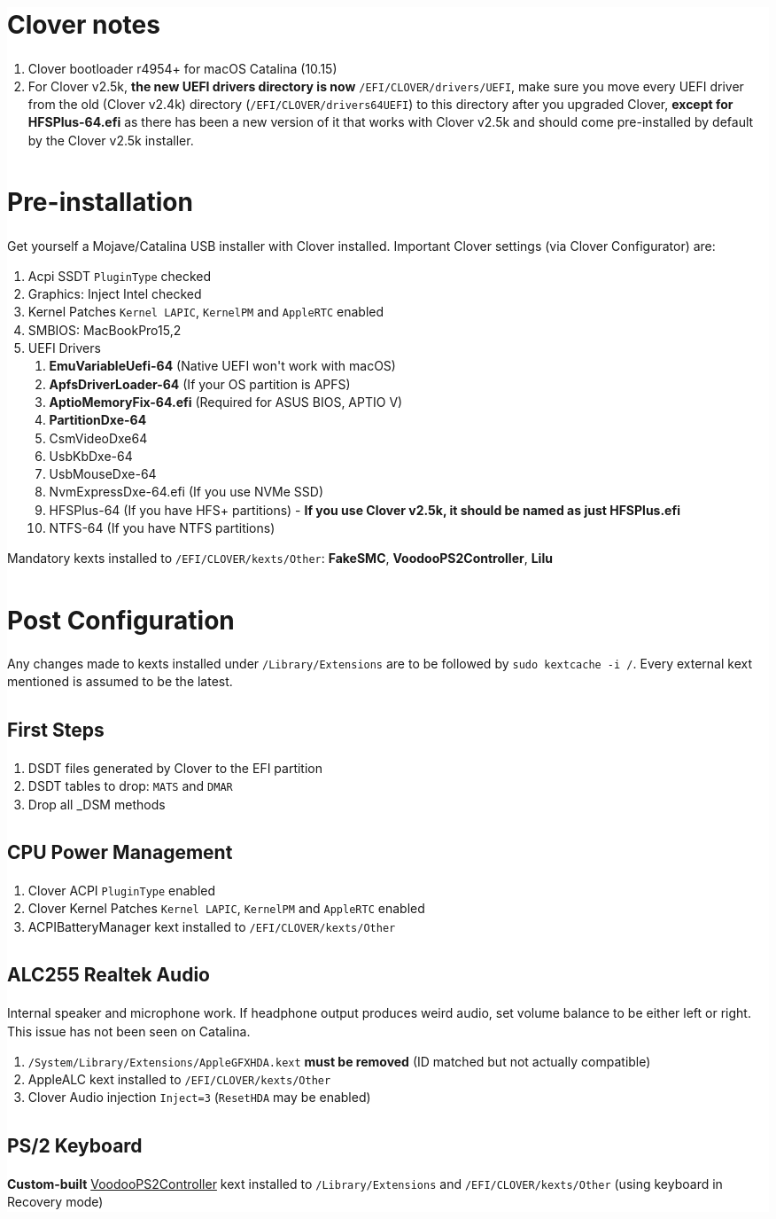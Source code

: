 # Clover notes
1. Clover bootloader r4954+ for macOS Catalina (10.15)
2. For Clover v2.5k, **the new UEFI drivers directory is now** `/EFI/CLOVER/drivers/UEFI`, make sure you move every UEFI driver from the old (Clover v2.4k) directory (`/EFI/CLOVER/drivers64UEFI`) to this directory after you upgraded Clover, **except for HFSPlus-64.efi** as there has been a new version of it that works with Clover v2.5k and should come pre-installed by default by the Clover v2.5k installer.

# Pre-installation
Get yourself a Mojave/Catalina USB installer with Clover installed. Important Clover settings (via Clover Configurator) are:
1. Acpi SSDT `PluginType` checked
2. Graphics: Inject Intel checked
3. Kernel Patches `Kernel LAPIC`, `KernelPM` and `AppleRTC` enabled
4. SMBIOS: MacBookPro15,2
5. UEFI Drivers
    1. **EmuVariableUefi-64** (Native UEFI won't work with macOS)
    1. **ApfsDriverLoader-64** (If your OS partition is APFS)
    1. **AptioMemoryFix-64.efi** (Required for ASUS BIOS, APTIO V)
    1. **PartitionDxe-64**
    1. CsmVideoDxe64
    1. UsbKbDxe-64
    1. UsbMouseDxe-64
    1. NvmExpressDxe-64.efi (If you use NVMe SSD)
    1. HFSPlus-64 (If you have HFS+ partitions) - **If you use Clover v2.5k, it should be named as just HFSPlus.efi**
    1. NTFS-64 (If you have NTFS partitions)
 
Mandatory kexts installed to `/EFI/CLOVER/kexts/Other`: **FakeSMC**, **VoodooPS2Controller**, **Lilu**

# Post Configuration
Any changes made to kexts installed under `/Library/Extensions` are to be followed by `sudo kextcache -i /`.
Every external kext mentioned is assumed to be the latest.
## First Steps
1. DSDT files generated by Clover to the EFI partition
2. DSDT tables to drop: `MATS` and `DMAR`
3. Drop all _DSM methods
## CPU Power Management
1. Clover ACPI `PluginType` enabled
2. Clover Kernel Patches `Kernel LAPIC`, `KernelPM` and `AppleRTC` enabled
3. ACPIBatteryManager kext installed to `/EFI/CLOVER/kexts/Other`
## ALC255 Realtek Audio
Internal speaker and microphone work. If headphone output produces weird audio, set volume balance to be either left or right. This issue has not been seen on Catalina.
1. `/System/Library/Extensions/AppleGFXHDA.kext` **must be removed** (ID matched but not actually compatible)
2. AppleALC kext installed to `/EFI/CLOVER/kexts/Other`
3. Clover Audio injection `Inject=3` (`ResetHDA` may be enabled)
## PS/2 Keyboard
**Custom-built** [VoodooPS2Controller](https://github.com/acidanthera/VoodooPS2) kext installed to `/Library/Extensions` and `/EFI/CLOVER/kexts/Other` (using keyboard in Recovery mode)
